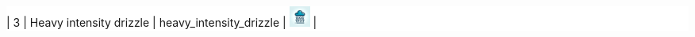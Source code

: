 | 3   | Heavy intensity drizzle      | heavy_intensity_drizzle         | <img src="icons/set-1/heavy_intensity_drizzle.webp" width="26"> |